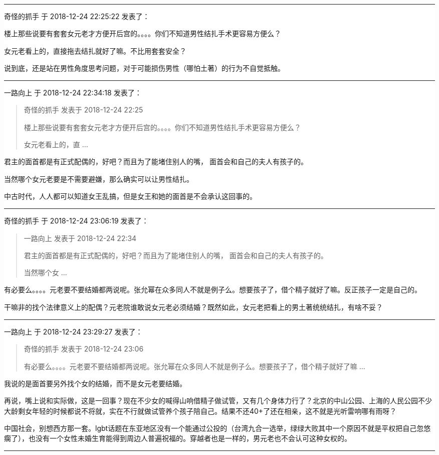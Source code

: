 ---------

奇怪的抓手 于 2018-12-24 22:25:22 发表了：

楼上那些说要有套套女元老才方便开后宫的。。。。你们不知道男性结扎手术更容易方便么？

女元老看上的，直接拖去结扎就好了嘛。不比用套套安全？

说到底，还是站在男性角度思考问题，对于可能损伤男性（哪怕土著）的行为不自觉抵触。

---------

一路向上 于 2018-12-24 22:34:18 发表了：

> 奇怪的抓手 发表于 2018-12-24 22:25
> 
> 楼上那些说要有套套女元老才方便开后宫的。。。。你们不知道男性结扎手术更容易方便么？
> 
> 女元老看上的，直 ...



君主的面首都是有正式配偶的，好吧？而且为了能堵住别人的嘴， 面首会和自己的夫人有孩子的。

当然哪个女元老要是不需要避嫌，那么确实可以让男性结扎。

中古时代，人人都可以知道女王乱搞，但是女王和她的面首是不会承认这回事的。

---------

奇怪的抓手 于 2018-12-24 23:06:19 发表了：

> 一路向上 发表于 2018-12-24 22:34
> 
> 君主的面首都是有正式配偶的，好吧？而且为了能堵住别人的嘴， 面首会和自己的夫人有孩子的。
> 
> 当然哪个女 ...



有必要么。。。。元老要不要结婚都两说呢。张允幂在众多同人不就是例子么。想要孩子了，借个精子就好了嘛。反正孩子一定是自己的。

干嘛非的找个法律意义上的配偶？元老院谁敢说女元老必须结婚？既然如此，女元老把看上的男土著统统结扎，有啥不妥？

---------

一路向上 于 2018-12-24 23:29:27 发表了：

> 奇怪的抓手 发表于 2018-12-24 23:06
> 
> 有必要么。。。。元老要不要结婚都两说呢。张允幂在众多同人不就是例子么。想要孩子了，借个精子就好了嘛 ...



我说的是面首要另外找个女的结婚，而不是女元老要结婚。

再说，嘴上说和实际做，这是一回事？现在不少女的喊得山响借精子做试管，又有几个身体力行了？北京的中山公园、上海的人民公园不少大龄剩女年轻的时候都说不将就，实在不行就做试管养个孩子陪自己。结果不还40+了还在相亲，这不就是光听雷响哪有雨呀？

中国社会，别想西方那一套。lgbt话题在东亚地区没有一个能通过公投的（台湾九合一选举，绿绿大败其中一个原因不就是平权把自己忽悠瘸了），也没有一个女性未婚生育能得到周边人普遍祝福的。穿越者也是一样的，男元老也不会认可这种女权的。

---------
